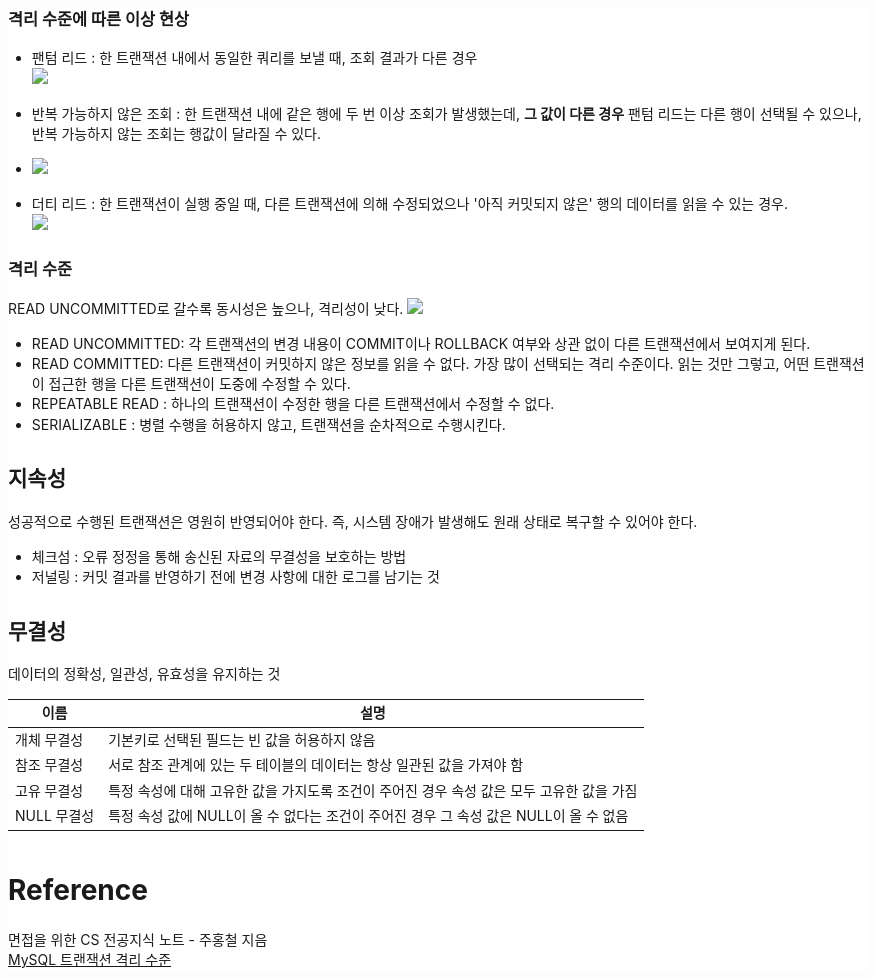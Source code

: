 ### 격리 수준에 따른 이상 현상
- 팬텀 리드 : 한 트랜잭션 내에서 동일한 쿼리를 보낼 때, 조회 결과가 다른 경우    
![](./../../../assets/images/2022-09-03-database_transaction_images/1662228293334.png)     

- 반복 가능하지 않은 조회 : 한 트랜잭션 내에 같은 행에 두 번 이상 조회가 발생했는데, **그 값이 다른 경우**
팬텀 리드는 다른 행이 선택될 수 있으나, 반복 가능하지 않는 조회는 행값이 달라질 수 있다. 
- ![](./../../../assets/images/2022-09-03-database_transaction_images/1662228270005.png)    

- 더티 리드 : 한 트랜잭션이 실행 중일 때, 다른 트랜잭션에 의해 수정되었으나 '아직 커밋되지 않은' 행의 데이터를 읽을 수 있는 경우.    
![](./../../../assets/images/2022-09-03-database_transaction_images/1662228251483.png)   

### 격리 수준
READ UNCOMMITTED로 갈수록 동시성은 높으나, 격리성이 낮다.
![](./../../../assets/images/2022-09-03-database_transaction_images/1662228584357.png)

- READ UNCOMMITTED: 각 트랜잭션의 변경 내용이 COMMIT이나 ROLLBACK 여부와 상관 없이 다른 트랜잭션에서 보여지게 된다.
- READ COMMITTED: 다른 트랜잭션이 커밋하지 않은 정보를 읽을 수 없다. 가장 많이 선택되는 격리 수준이다. 읽는 것만 그렇고, 어떤 트랜잭션이 접근한 행을 다른 트랜잭션이 도중에 수정할 수 있다.
- REPEATABLE READ : 하나의 트랜잭션이 수정한 행을 다른 트랜잭션에서 수정할 수 없다.
- SERIALIZABLE  : 병렬 수행을 허용하지 않고, 트랜잭션을 순차적으로 수행시킨다.

## 지속성
성공적으로 수행된 트랜잭션은 영원히 반영되어야 한다. 즉, 시스템 장애가 발생해도 원래 상태로 복구할 수 있어야 한다.

- 체크섬 : 오류 정정을 통해 송신된 자료의 무결성을 보호하는 방법
- 저널링 : 커밋 결과를 반영하기 전에 변경 사항에 대한 로그를 남기는 것

## 무결성
데이터의 정확성, 일관성, 유효성을 유지하는 것


| 이름       | 설명                                                     |
|----------|--------------------------------------------------------|
| 개체 무결성   | 기본키로 선택된 필드는 빈 값을 허용하지 않음                              |
| 참조 무결성   | 서로 참조 관계에 있는 두 테이블의 데이터는 항상 일관된 값을 가져야 함               | 
| 고유 무결성   | 특정 속성에 대해 고유한 값을 가지도록 조건이 주어진 경우 속성 값은 모두 고유한 값을 가짐    | 
| NULL 무결성 | 특정 속성 값에 NULL이 올 수 없다는 조건이 주어진 경우 그 속성 값은 NULL이 올 수 없음 | 
# Reference
면접을 위한 CS 전공지식 노트 - 주홍철 지음         
[MySQL 트랜잭션 격리 수준](https://steady-coding.tistory.com/562)